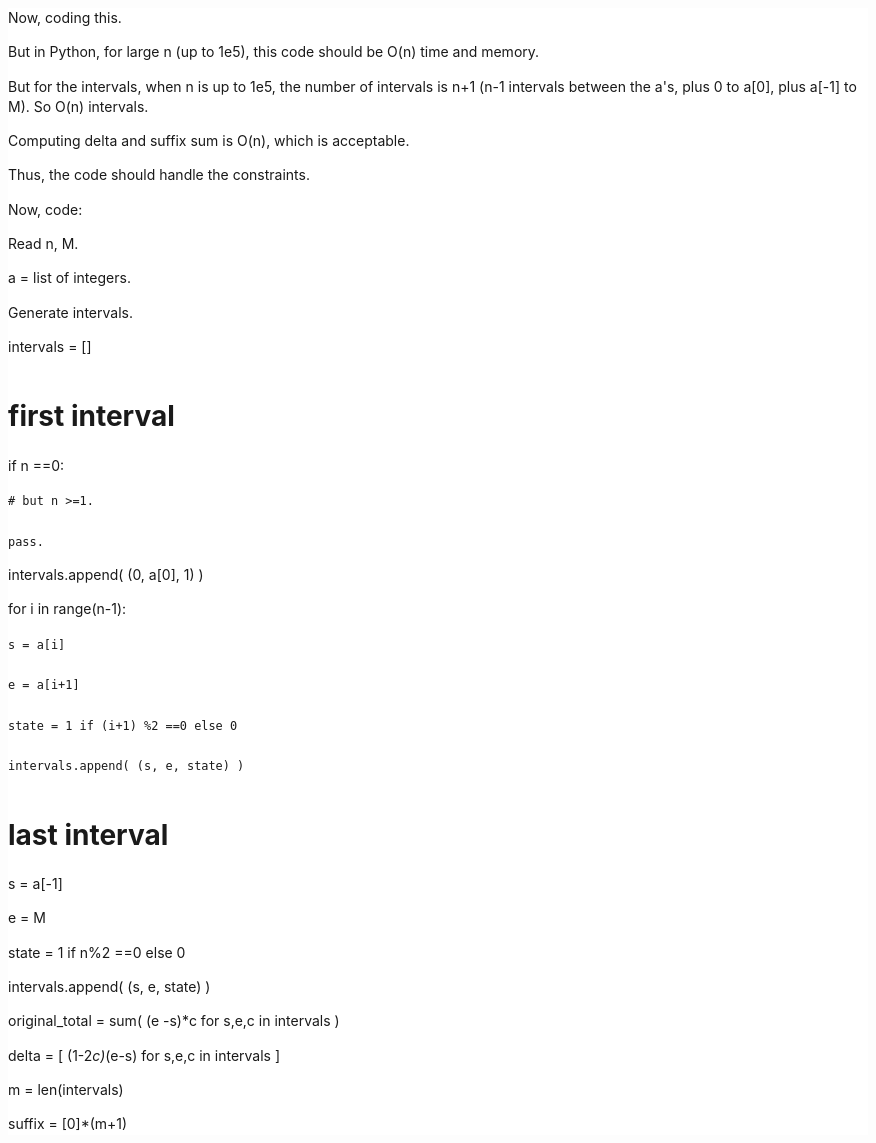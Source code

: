 Now, coding this.

But in Python, for large n (up to 1e5), this code should be O(n) time and memory.

But for the intervals, when n is up to 1e5, the number of intervals is n+1 (n-1 intervals between the a's, plus 0 to a[0], plus a[-1] to M). So O(n) intervals.

Computing delta and suffix sum is O(n), which is acceptable.

Thus, the code should handle the constraints.

Now, code:

Read n, M.

a = list of integers.

Generate intervals.

intervals = []

# first interval

if n ==0:

    # but n >=1.

    pass.

intervals.append( (0, a[0], 1) )

for i in range(n-1):

    s = a[i]

    e = a[i+1]

    state = 1 if (i+1) %2 ==0 else 0

    intervals.append( (s, e, state) )

# last interval

s = a[-1]

e = M

state = 1 if n%2 ==0 else 0

intervals.append( (s, e, state) )

original_total = sum( (e -s)*c for s,e,c in intervals )

delta = [ (1-2*c)*(e-s) for s,e,c in intervals ]

m = len(intervals)

suffix = [0]*(m+1)

